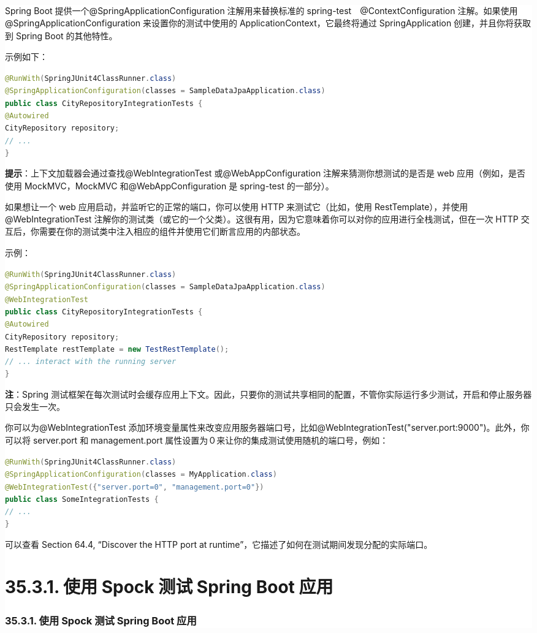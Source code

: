 Spring Boot 提供一个@SpringApplicationConfiguration 注解用来替换标准的 spring-test　@ContextConfiguration 注解。如果使用@SpringApplicationConfiguration 来设置你的测试中使用的 ApplicationContext，它最终将通过 SpringApplication 创建，并且你将获取到 Spring Boot 的其他特性。

示例如下：

```java
@RunWith(SpringJUnit4ClassRunner.class)
@SpringApplicationConfiguration(classes = SampleDataJpaApplication.class)
public class CityRepositoryIntegrationTests {
@Autowired
CityRepository repository;
// ...
} 
```

**提示**：上下文加载器会通过查找@WebIntegrationTest 或@WebAppConfiguration 注解来猜测你想测试的是否是 web 应用（例如，是否使用 MockMVC，MockMVC 和@WebAppConfiguration 是 spring-test 的一部分）。

如果想让一个 web 应用启动，并监听它的正常的端口，你可以使用 HTTP 来测试它（比如，使用 RestTemplate），并使用@WebIntegrationTest 注解你的测试类（或它的一个父类）。这很有用，因为它意味着你可以对你的应用进行全栈测试，但在一次 HTTP 交互后，你需要在你的测试类中注入相应的组件并使用它们断言应用的内部状态。

示例：

```java
@RunWith(SpringJUnit4ClassRunner.class)
@SpringApplicationConfiguration(classes = SampleDataJpaApplication.class)
@WebIntegrationTest
public class CityRepositoryIntegrationTests {
@Autowired
CityRepository repository;
RestTemplate restTemplate = new TestRestTemplate();
// ... interact with the running server
} 
```

**注**：Spring 测试框架在每次测试时会缓存应用上下文。因此，只要你的测试共享相同的配置，不管你实际运行多少测试，开启和停止服务器只会发生一次。

你可以为@WebIntegrationTest 添加环境变量属性来改变应用服务器端口号，比如@WebIntegrationTest("server.port:9000")。此外，你可以将 server.port 和 management.port 属性设置为０来让你的集成测试使用随机的端口号，例如：

```java
@RunWith(SpringJUnit4ClassRunner.class)
@SpringApplicationConfiguration(classes = MyApplication.class)
@WebIntegrationTest({"server.port=0", "management.port=0"})
public class SomeIntegrationTests {
// ...
} 
```

可以查看 Section 64.4, “Discover the HTTP port at runtime”，它描述了如何在测试期间发现分配的实际端口。

# 35.3.1\. 使用 Spock 测试 Spring Boot 应用

### 35.3.1\. 使用 Spock 测试 Spring Boot 应用
